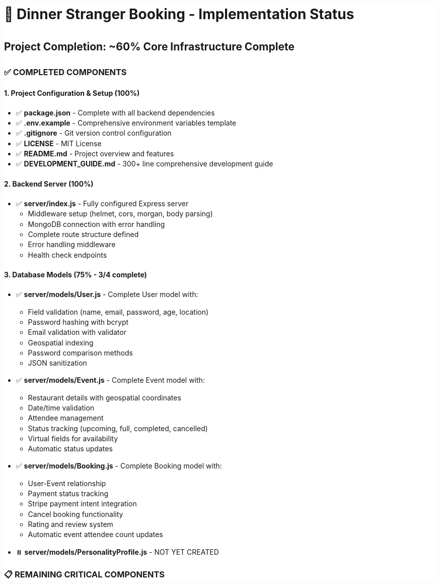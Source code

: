 # 🎯 Dinner Stranger Booking - Implementation Status

## Project Completion: ~60% Core Infrastructure Complete

### ✅ COMPLETED COMPONENTS

#### 1. Project Configuration & Setup (100%)
- ✅ **package.json** - Complete with all backend dependencies
- ✅ **.env.example** - Comprehensive environment variables template
- ✅ **.gitignore** - Git version control configuration
- ✅ **LICENSE** - MIT License
- ✅ **README.md** - Project overview and features
- ✅ **DEVELOPMENT_GUIDE.md** - 300+ line comprehensive development guide

#### 2. Backend Server (100%)
- ✅ **server/index.js** - Fully configured Express server
  - Middleware setup (helmet, cors, morgan, body parsing)
  - MongoDB connection with error handling
  - Complete route structure defined
  - Error handling middleware
  - Health check endpoints

#### 3. Database Models (75% - 3/4 complete)
- ✅ **server/models/User.js** - Complete User model with:
  - Field validation (name, email, password, age, location)
  - Password hashing with bcrypt
  - Email validation with validator
  - Geospatial indexing
  - Password comparison methods
  - JSON sanitization

- ✅ **server/models/Event.js** - Complete Event model with:
  - Restaurant details with geospatial coordinates
  - Date/time validation
  - Attendee management
  - Status tracking (upcoming, full, completed, cancelled)
  - Virtual fields for availability
  - Automatic status updates

- ✅ **server/models/Booking.js** - Complete Booking model with:
  - User-Event relationship
  - Payment status tracking
  - Stripe payment intent integration
  - Cancel booking functionality
  - Rating and review system
  - Automatic event attendee count updates

- ⏸️ **server/models/PersonalityProfile.js** - NOT YET CREATED

### 📋 REMAINING CRITICAL COMPONENTS

